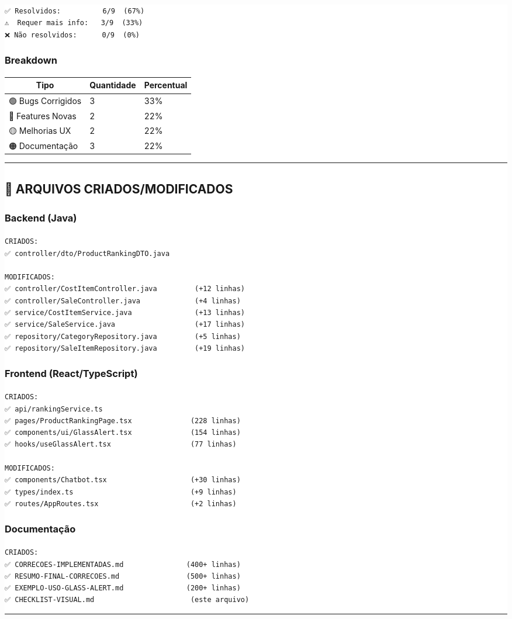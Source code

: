 ```
✅ Resolvidos:          6/9  (67%)
⚠️  Requer mais info:   3/9  (33%)
❌ Não resolvidos:      0/9  (0%)
```

### Breakdown

| Tipo | Quantidade | Percentual |
|------|------------|------------|
| 🟢 Bugs Corrigidos | 3 | 33% |
| 🔵 Features Novas | 2 | 22% |
| 🟡 Melhorias UX | 2 | 22% |
| 🟠 Documentação | 3 | 22% |

---

## 🚀 ARQUIVOS CRIADOS/MODIFICADOS

### Backend (Java)
```
CRIADOS:
✅ controller/dto/ProductRankingDTO.java

MODIFICADOS:
✅ controller/CostItemController.java         (+12 linhas)
✅ controller/SaleController.java             (+4 linhas)
✅ service/CostItemService.java               (+13 linhas)
✅ service/SaleService.java                   (+17 linhas)
✅ repository/CategoryRepository.java         (+5 linhas)
✅ repository/SaleItemRepository.java         (+19 linhas)
```

### Frontend (React/TypeScript)
```
CRIADOS:
✅ api/rankingService.ts
✅ pages/ProductRankingPage.tsx              (228 linhas)
✅ components/ui/GlassAlert.tsx              (154 linhas)
✅ hooks/useGlassAlert.tsx                   (77 linhas)

MODIFICADOS:
✅ components/Chatbot.tsx                    (+30 linhas)
✅ types/index.ts                            (+9 linhas)
✅ routes/AppRoutes.tsx                      (+2 linhas)
```

### Documentação
```
CRIADOS:
✅ CORRECOES-IMPLEMENTADAS.md               (400+ linhas)
✅ RESUMO-FINAL-CORRECOES.md                (500+ linhas)
✅ EXEMPLO-USO-GLASS-ALERT.md               (200+ linhas)
✅ CHECKLIST-VISUAL.md                       (este arquivo)
```

---
